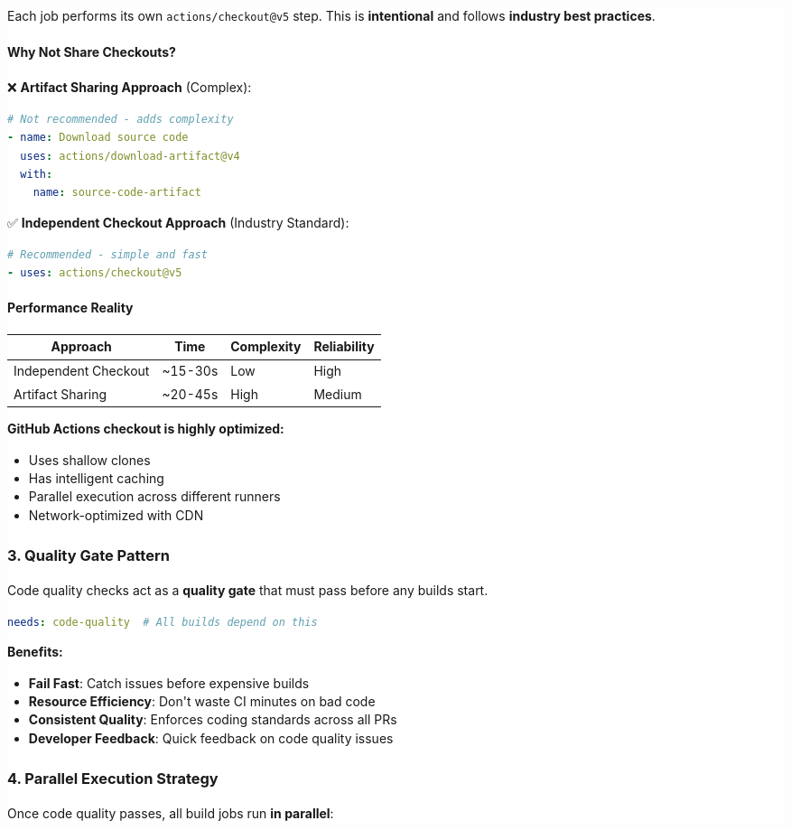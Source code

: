 Each job performs its own `actions/checkout@v5` step. This is **intentional** and follows **industry
best practices**.

#### Why Not Share Checkouts?

❌ **Artifact Sharing Approach** (Complex):

```yaml
# Not recommended - adds complexity
- name: Download source code
  uses: actions/download-artifact@v4
  with:
    name: source-code-artifact
```

✅ **Independent Checkout Approach** (Industry Standard):

```yaml
# Recommended - simple and fast
- uses: actions/checkout@v5
```

#### Performance Reality

| Approach             | Time    | Complexity | Reliability |
|----------------------|---------|------------|-------------|
| Independent Checkout | ~15-30s | Low        | High        |
| Artifact Sharing     | ~20-45s | High       | Medium      |

**GitHub Actions checkout is highly optimized:**

- Uses shallow clones
- Has intelligent caching
- Parallel execution across different runners
- Network-optimized with CDN

### 3. **Quality Gate Pattern**

Code quality checks act as a **quality gate** that must pass before any builds start.

```yaml
needs: code-quality  # All builds depend on this
```

**Benefits:**

- **Fail Fast**: Catch issues before expensive builds
- **Resource Efficiency**: Don't waste CI minutes on bad code
- **Consistent Quality**: Enforces coding standards across all PRs
- **Developer Feedback**: Quick feedback on code quality issues

### 4. **Parallel Execution Strategy**

Once code quality passes, all build jobs run **in parallel**:
